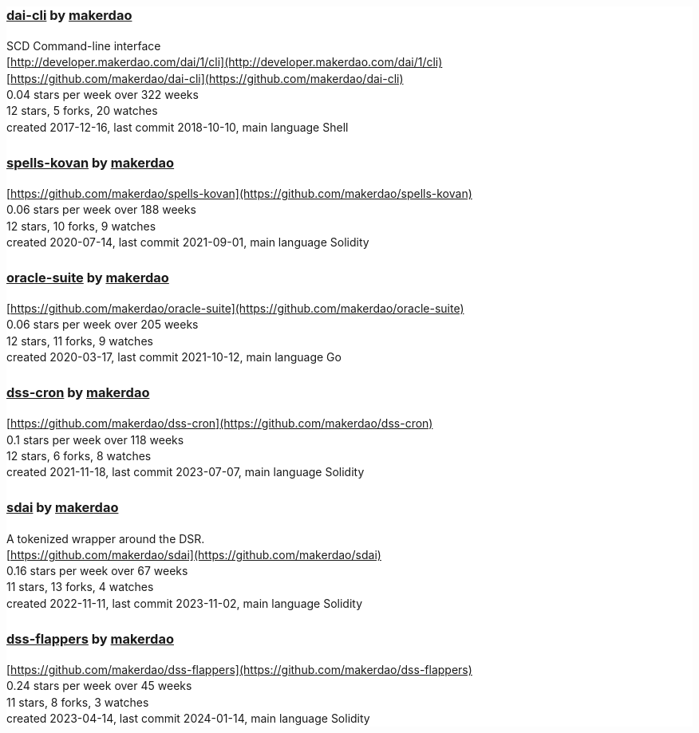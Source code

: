 
### [dai-cli](https://github.com/makerdao/dai-cli) by [makerdao](https://github.com/makerdao)  
SCD Command-line interface  
[http://developer.makerdao.com/dai/1/cli](http://developer.makerdao.com/dai/1/cli)  
[https://github.com/makerdao/dai-cli](https://github.com/makerdao/dai-cli)  
0.04 stars per week over 322 weeks  
12 stars, 5 forks, 20 watches  
created 2017-12-16, last commit 2018-10-10, main language Shell  


### [spells-kovan](https://github.com/makerdao/spells-kovan) by [makerdao](https://github.com/makerdao)  
  
[https://github.com/makerdao/spells-kovan](https://github.com/makerdao/spells-kovan)  
0.06 stars per week over 188 weeks  
12 stars, 10 forks, 9 watches  
created 2020-07-14, last commit 2021-09-01, main language Solidity  


### [oracle-suite](https://github.com/makerdao/oracle-suite) by [makerdao](https://github.com/makerdao)  
  
[https://github.com/makerdao/oracle-suite](https://github.com/makerdao/oracle-suite)  
0.06 stars per week over 205 weeks  
12 stars, 11 forks, 9 watches  
created 2020-03-17, last commit 2021-10-12, main language Go  


### [dss-cron](https://github.com/makerdao/dss-cron) by [makerdao](https://github.com/makerdao)  
  
[https://github.com/makerdao/dss-cron](https://github.com/makerdao/dss-cron)  
0.1 stars per week over 118 weeks  
12 stars, 6 forks, 8 watches  
created 2021-11-18, last commit 2023-07-07, main language Solidity  


### [sdai](https://github.com/makerdao/sdai) by [makerdao](https://github.com/makerdao)  
A tokenized wrapper around the DSR.  
[https://github.com/makerdao/sdai](https://github.com/makerdao/sdai)  
0.16 stars per week over 67 weeks  
11 stars, 13 forks, 4 watches  
created 2022-11-11, last commit 2023-11-02, main language Solidity  


### [dss-flappers](https://github.com/makerdao/dss-flappers) by [makerdao](https://github.com/makerdao)  
  
[https://github.com/makerdao/dss-flappers](https://github.com/makerdao/dss-flappers)  
0.24 stars per week over 45 weeks  
11 stars, 8 forks, 3 watches  
created 2023-04-14, last commit 2024-01-14, main language Solidity  
